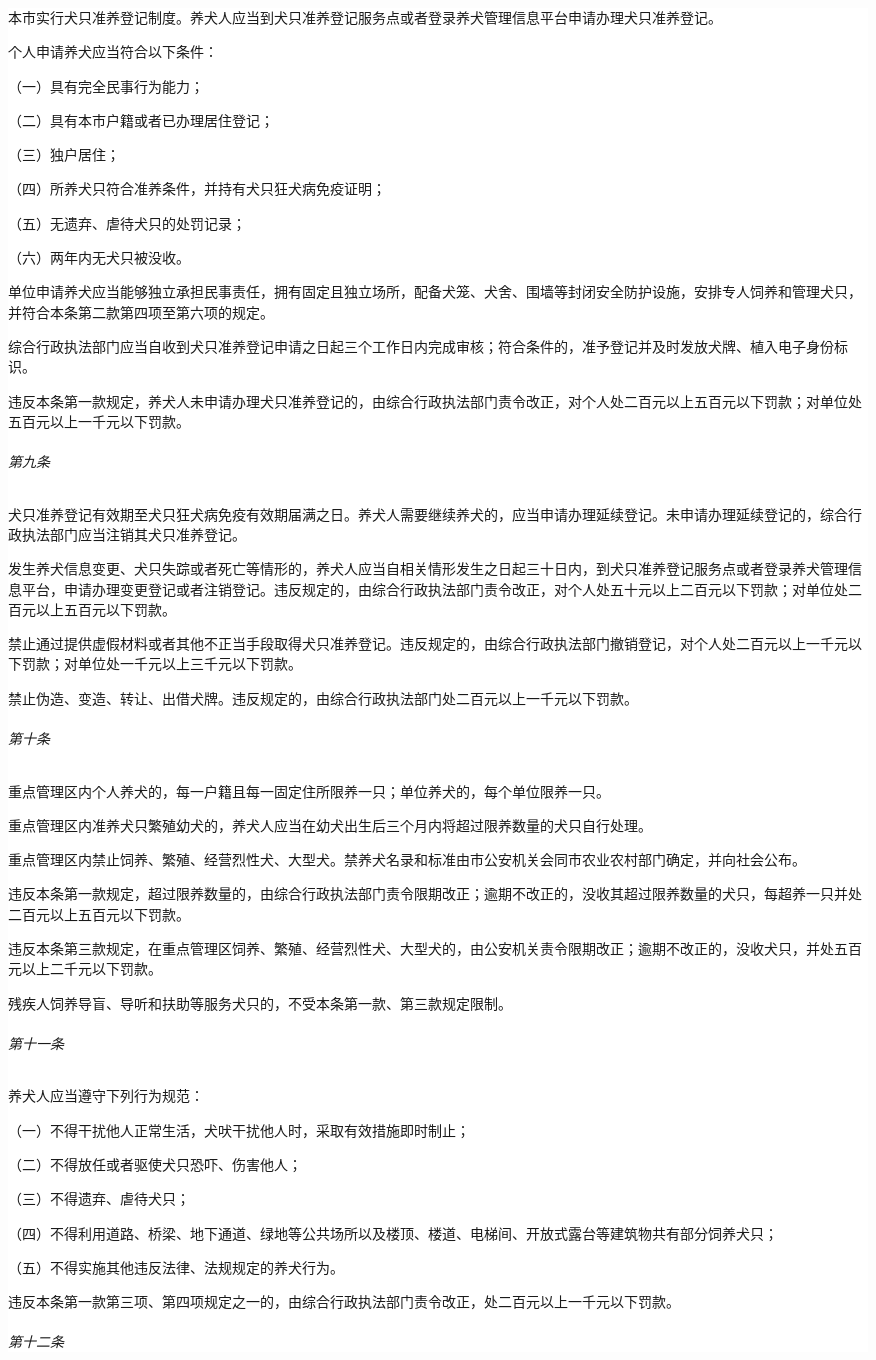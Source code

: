 本市实行犬只准养登记制度。养犬人应当到犬只准养登记服务点或者登录养犬管理信息平台申请办理犬只准养登记。

个人申请养犬应当符合以下条件：

（一）具有完全民事行为能力；

（二）具有本市户籍或者已办理居住登记；

（三）独户居住；

（四）所养犬只符合准养条件，并持有犬只狂犬病免疫证明；

（五）无遗弃、虐待犬只的处罚记录；

（六）两年内无犬只被没收。

单位申请养犬应当能够独立承担民事责任，拥有固定且独立场所，配备犬笼、犬舍、围墙等封闭安全防护设施，安排专人饲养和管理犬只，并符合本条第二款第四项至第六项的规定。

综合行政执法部门应当自收到犬只准养登记申请之日起三个工作日内完成审核；符合条件的，准予登记并及时发放犬牌、植入电子身份标识。

违反本条第一款规定，养犬人未申请办理犬只准养登记的，由综合行政执法部门责令改正，对个人处二百元以上五百元以下罚款；对单位处五百元以上一千元以下罚款。

###### 第九条

犬只准养登记有效期至犬只狂犬病免疫有效期届满之日。养犬人需要继续养犬的，应当申请办理延续登记。未申请办理延续登记的，综合行政执法部门应当注销其犬只准养登记。

发生养犬信息变更、犬只失踪或者死亡等情形的，养犬人应当自相关情形发生之日起三十日内，到犬只准养登记服务点或者登录养犬管理信息平台，申请办理变更登记或者注销登记。违反规定的，由综合行政执法部门责令改正，对个人处五十元以上二百元以下罚款；对单位处二百元以上五百元以下罚款。

禁止通过提供虚假材料或者其他不正当手段取得犬只准养登记。违反规定的，由综合行政执法部门撤销登记，对个人处二百元以上一千元以下罚款；对单位处一千元以上三千元以下罚款。

禁止伪造、变造、转让、出借犬牌。违反规定的，由综合行政执法部门处二百元以上一千元以下罚款。

###### 第十条

重点管理区内个人养犬的，每一户籍且每一固定住所限养一只；单位养犬的，每个单位限养一只。

重点管理区内准养犬只繁殖幼犬的，养犬人应当在幼犬出生后三个月内将超过限养数量的犬只自行处理。

重点管理区内禁止饲养、繁殖、经营烈性犬、大型犬。禁养犬名录和标准由市公安机关会同市农业农村部门确定，并向社会公布。

违反本条第一款规定，超过限养数量的，由综合行政执法部门责令限期改正；逾期不改正的，没收其超过限养数量的犬只，每超养一只并处二百元以上五百元以下罚款。

违反本条第三款规定，在重点管理区饲养、繁殖、经营烈性犬、大型犬的，由公安机关责令限期改正；逾期不改正的，没收犬只，并处五百元以上二千元以下罚款。

残疾人饲养导盲、导听和扶助等服务犬只的，不受本条第一款、第三款规定限制。

###### 第十一条

养犬人应当遵守下列行为规范：

（一）不得干扰他人正常生活，犬吠干扰他人时，采取有效措施即时制止；

（二）不得放任或者驱使犬只恐吓、伤害他人；

（三）不得遗弃、虐待犬只；

（四）不得利用道路、桥梁、地下通道、绿地等公共场所以及楼顶、楼道、电梯间、开放式露台等建筑物共有部分饲养犬只；

（五）不得实施其他违反法律、法规规定的养犬行为。

违反本条第一款第三项、第四项规定之一的，由综合行政执法部门责令改正，处二百元以上一千元以下罚款。

###### 第十二条
